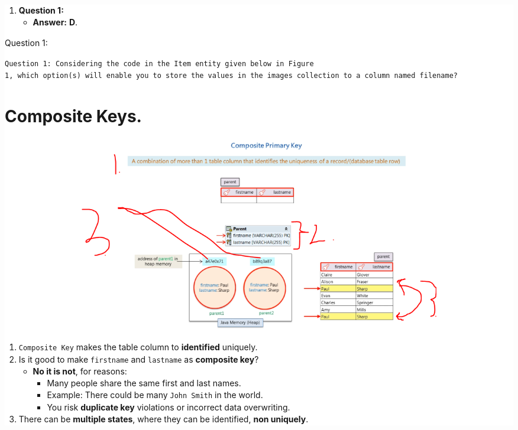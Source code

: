 1. **Question 1:**
	- **Answer:** **D**. 

Question 1:

```
Question 1: Considering the code in the Item entity given below in Figure
1, which option(s) will enable you to store the values in the images collection to a column named filename?
```

# Composite Keys.

<div align="center">
    <img src="compositePrimaryKey.PNG" alt="hibernate course" width=" 600"/>
</div>

1. `Composite Key` makes the table column to **identified** uniquely.
2. Is it good to make `firstname` and `lastname` as **composite key**?
    - **No it is not**, for reasons:
        - Many people share the same first and last names.
        -  Example: There could be many `John Smith` in the world.
        - You risk **duplicate key** violations or incorrect data overwriting.
3. There can be **multiple states**, where they can be identified, **non uniquely**.

<div align="center">
